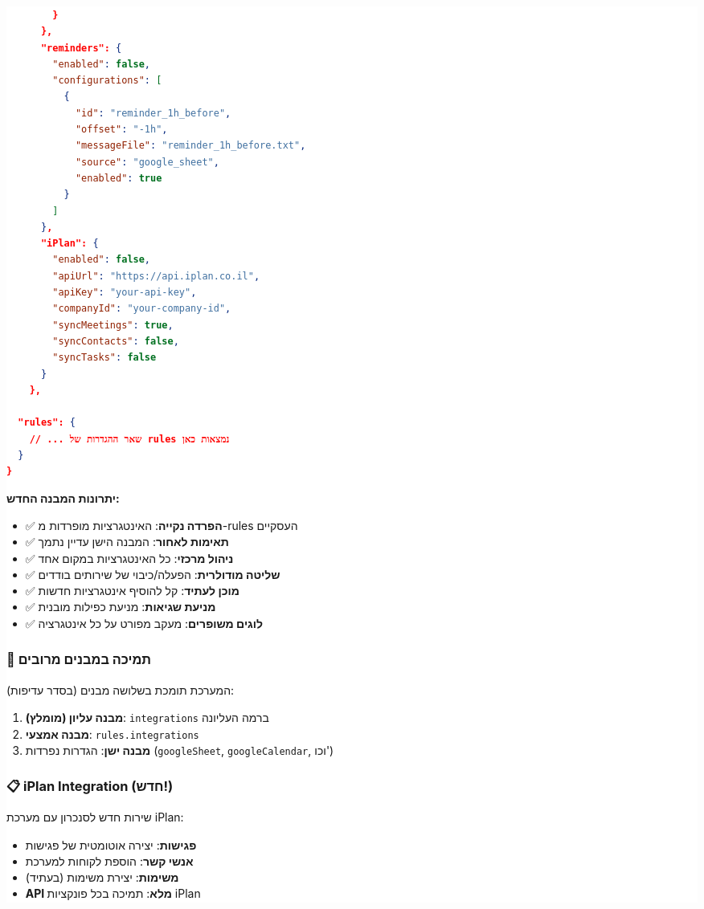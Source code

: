 ```json
        }
      },
      "reminders": {
        "enabled": false,
        "configurations": [
          {
            "id": "reminder_1h_before",
            "offset": "-1h",
            "messageFile": "reminder_1h_before.txt",
            "source": "google_sheet",
            "enabled": true
          }
        ]
      },
      "iPlan": {
        "enabled": false,
        "apiUrl": "https://api.iplan.co.il",
        "apiKey": "your-api-key",
        "companyId": "your-company-id",
        "syncMeetings": true,
        "syncContacts": false,
        "syncTasks": false
      }
    },
  
  "rules": {
    // ... שאר ההגדרות של rules נמצאות כאן
  }
}
```

**יתרונות המבנה החדש:**
- ✅ **הפרדה נקייה**: האינטגרציות מופרדות מ-rules העסקיים
- ✅ **תאימות לאחור**: המבנה הישן עדיין נתמך
- ✅ **ניהול מרכזי**: כל האינטגרציות במקום אחד
- ✅ **שליטה מודולרית**: הפעלה/כיבוי של שירותים בודדים
- ✅ **מוכן לעתיד**: קל להוסיף אינטגרציות חדשות
- ✅ **מניעת שגיאות**: מניעת כפילות מובנית
- ✅ **לוגים משופרים**: מעקב מפורט על כל אינטגרציה

### 🔄 תמיכה במבנים מרובים

המערכת תומכת בשלושה מבנים (בסדר עדיפות):

1. **מבנה עליון (מומלץ)**: `integrations` ברמה העליונה
2. **מבנה אמצעי**: `rules.integrations`
3. **מבנה ישן**: הגדרות נפרדות (`googleSheet`, `googleCalendar`, וכו')

### 📋 iPlan Integration (חדש!)

שירות חדש לסנכרון עם מערכת iPlan:
- **פגישות**: יצירה אוטומטית של פגישות
- **אנשי קשר**: הוספת לקוחות למערכת
- **משימות**: יצירת משימות (בעתיד)
- **API מלא**: תמיכה בכל פונקציות iPlan
